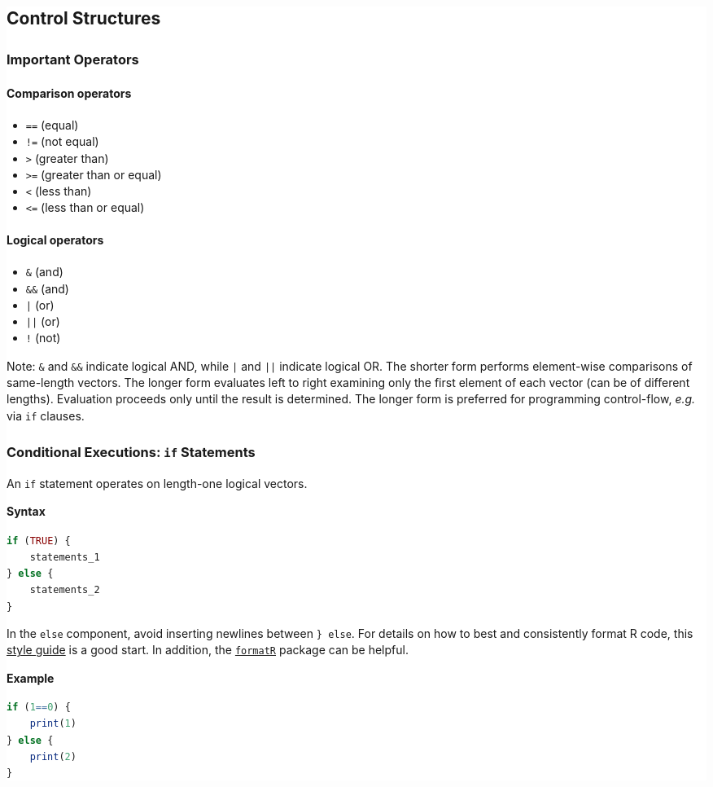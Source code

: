 
## Control Structures

### Important Operators

#### Comparison operators

* `==` (equal)
* `!=` (not equal)
* `>` (greater than)
* `>=` (greater than or equal)
* `<` (less than)
* `<=` (less than or equal)

#### Logical operators
		
* `&` (and) 
* `&&` (and) 
* `|` (or) 
* `||` (or) 
* `!` (not)

Note: `&` and `&&` indicate logical AND, while `|` and `||` indicate logical OR. The shorter form performs element-wise comparisons of same-length vectors. 
The longer form evaluates left to right examining only the first element of each vector (can be of different lengths). Evaluation proceeds only until the result 
is determined. The longer form is preferred for programming control-flow, _e.g._ via `if` clauses.

### Conditional Executions: `if` Statements

An `if` statement operates on length-one logical vectors.

__Syntax__

```r
if (TRUE) { 
    statements_1 
} else { 
    statements_2 
}
```

In the `else` component, avoid inserting newlines between `} else`. For details on how to best and consistently format R code, 
this [style guide](http://adv-r.had.co.nz/Style.html) is a good start. In addition, the [`formatR`](https://yihui.org/formatr/) package can be helpful.

__Example__

```r
if (1==0) { 
    print(1) 
} else { 
    print(2) 
}
```
